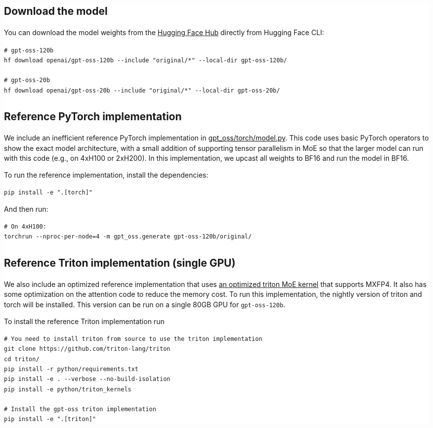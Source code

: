 ## Download the model

You can download the model weights from the [Hugging Face Hub](https://huggingface.co/collections/openai/gpt-oss-68911959590a1634ba11c7a4) directly from Hugging Face CLI:

```shell
# gpt-oss-120b
hf download openai/gpt-oss-120b --include "original/*" --local-dir gpt-oss-120b/

# gpt-oss-20b
hf download openai/gpt-oss-20b --include "original/*" --local-dir gpt-oss-20b/
```

## Reference PyTorch implementation

We include an inefficient reference PyTorch implementation in [gpt_oss/torch/model.py](gpt_oss/torch/model.py). This code uses basic PyTorch operators to show the exact model architecture, with a small addition of supporting tensor parallelism in MoE so that the larger model can run with this code (e.g., on 4xH100 or 2xH200). In this implementation, we upcast all weights to BF16 and run the model in BF16.

To run the reference implementation, install the dependencies:

```shell
pip install -e ".[torch]"
```

And then run:

```shell
# On 4xH100:
torchrun --nproc-per-node=4 -m gpt_oss.generate gpt-oss-120b/original/
```

## Reference Triton implementation (single GPU)

We also include an optimized reference implementation that uses [an optimized triton MoE kernel](https://github.com/triton-lang/triton/tree/main/python/triton_kernels/triton_kernels) that supports MXFP4. It also has some optimization on the attention code to reduce the memory cost. To run this implementation, the nightly version of triton and torch will be installed. This version can be run on a single 80GB GPU for `gpt-oss-120b`.

To install the reference Triton implementation run

```shell
# You need to install triton from source to use the triton implementation
git clone https://github.com/triton-lang/triton
cd triton/
pip install -r python/requirements.txt
pip install -e . --verbose --no-build-isolation
pip install -e python/triton_kernels

# Install the gpt-oss triton implementation
pip install -e ".[triton]"
```


[harmony]: https://github.com/openai/harmony